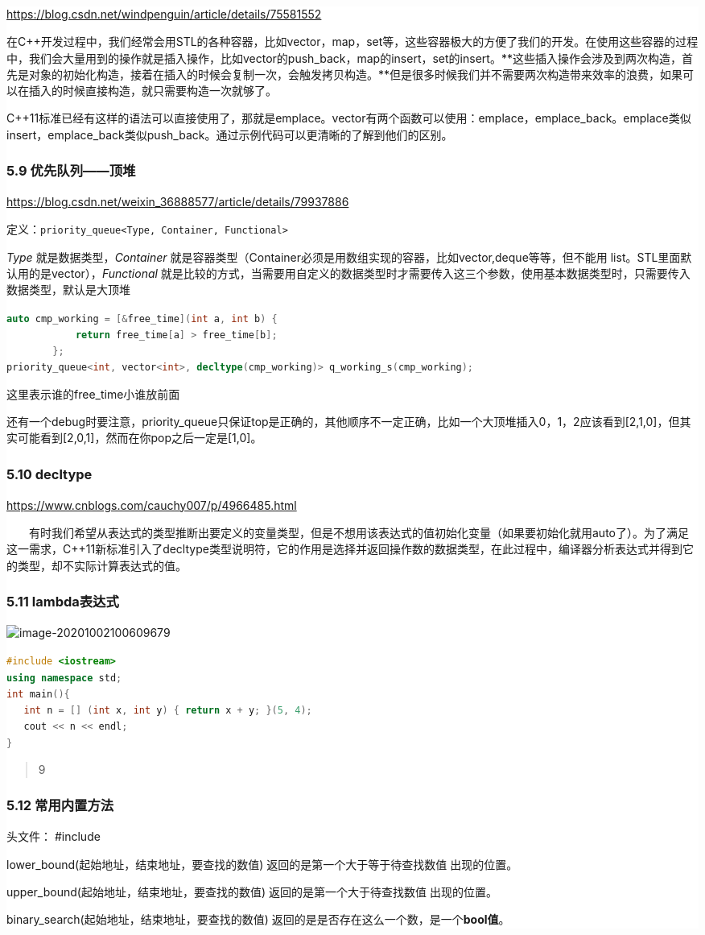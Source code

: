 https://blog.csdn.net/windpenguin/article/details/75581552

在C++开发过程中，我们经常会用STL的各种容器，比如vector，map，set等，这些容器极大的方便了我们的开发。在使用这些容器的过程中，我们会大量用到的操作就是插入操作，比如vector的push_back，map的insert，set的insert。**这些插入操作会涉及到两次构造，首先是对象的初始化构造，接着在插入的时候会复制一次，会触发拷贝构造。**但是很多时候我们并不需要两次构造带来效率的浪费，如果可以在插入的时候直接构造，就只需要构造一次就够了。

 

C++11标准已经有这样的语法可以直接使用了，那就是emplace。vector有两个函数可以使用：emplace，emplace_back。emplace类似insert，emplace_back类似push_back。通过示例代码可以更清晰的了解到他们的区别。

### 5.9 优先队列——顶堆

https://blog.csdn.net/weixin_36888577/article/details/79937886

定义：`priority_queue<Type, Container, Functional>`

*Type* 就是数据类型，*Container* 就是容器类型（Container必须是用数组实现的容器，比如vector,deque等等，但不能用 list。STL里面默认用的是vector），*Functional* 就是比较的方式，当需要用自定义的数据类型时才需要传入这三个参数，使用基本数据类型时，只需要传入数据类型，默认是大顶堆

```c++
auto cmp_working = [&free_time](int a, int b) {
            return free_time[a] > free_time[b];
        };
priority_queue<int, vector<int>, decltype(cmp_working)> q_working_s(cmp_working);
```

这里表示谁的free_time小谁放前面



还有一个debug时要注意，priority_queue只保证top是正确的，其他顺序不一定正确，比如一个大顶堆插入0，1，2应该看到[2,1,0]，但其实可能看到[2,0,1]，然而在你pop之后一定是[1,0]。



### 5.10 decltype

https://www.cnblogs.com/cauchy007/p/4966485.html

　　有时我们希望从表达式的类型推断出要定义的变量类型，但是不想用该表达式的值初始化变量（如果要初始化就用auto了）。为了满足这一需求，C++11新标准引入了decltype类型说明符，它的作用是选择并返回操作数的数据类型，在此过程中，编译器分析表达式并得到它的类型，却不实际计算表达式的值。

### 5.11 lambda表达式

![image-20201002100609679](F:/日常学习/leetcode.assets/image-20201002100609679.png)

```c++
#include <iostream>
using namespace std;
int main(){
   int n = [] (int x, int y) { return x + y; }(5, 4);
   cout << n << endl;
}
```

> 9

### 5.12 常用内置方法

头文件： #include  <algorithm>

lower_bound(起始地址，结束地址，要查找的数值) 返回的是第一个大于等于待查找数值 出现的位置。

upper_bound(起始地址，结束地址，要查找的数值) 返回的是第一个大于待查找数值 出现的位置。

binary_search(起始地址，结束地址，要查找的数值)  返回的是是否存在这么一个数，是一个**bool值**。

